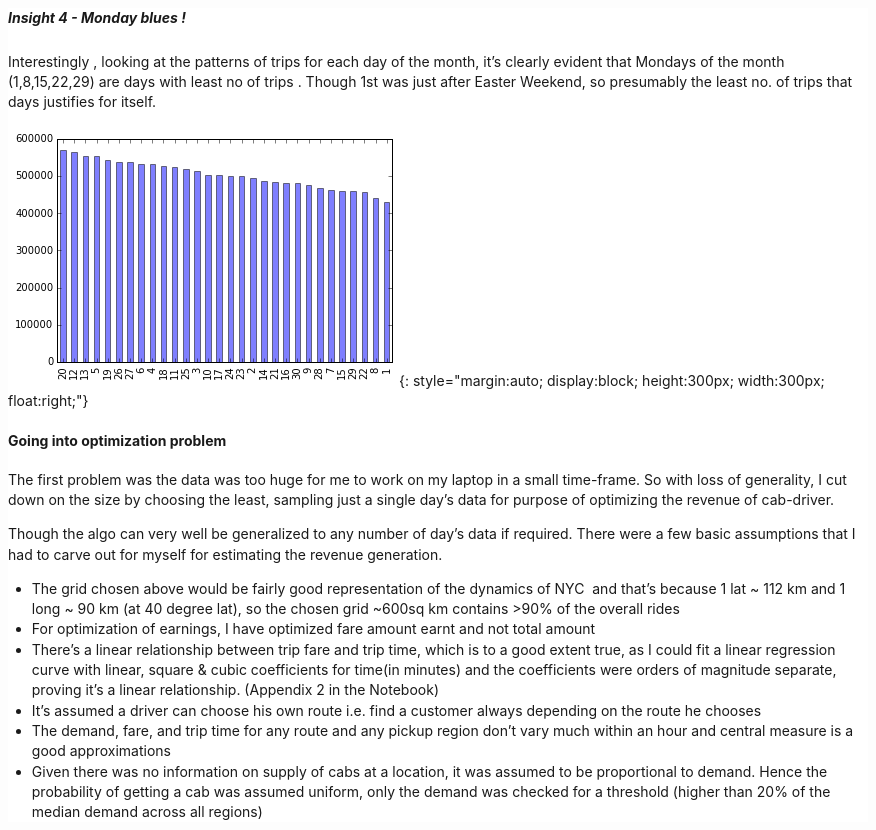 
##### Insight 4 - Monday blues !

Interestingly , looking at the patterns of trips for each day of the month, it’s clearly evident that Mondays of the month (1,8,15,22,29) are days with least no of trips . Though 1st was just after Easter Weekend, so presumably the least no. of trips that days justifies for itself.

![placeholder](/images/NYC_cabs_data/daywise_dist.png){: style="margin:auto; display:block; height:300px; width:300px; float:right;"}





#### Going into optimization problem

The first problem was the data was too huge for me to work on my laptop in a small time-frame. So with loss of generality, I cut down on the size by choosing the least, sampling just a single day’s data for purpose of optimizing the revenue of cab-driver.

Though the algo can very well be generalized to any number of day’s data if required. There were a few basic assumptions that I had to carve out for myself for estimating the revenue generation.

- The grid chosen above would be fairly good representation of the dynamics of NYC  and that’s because 1 lat ~ 112 km and 1 long ~ 90 km (at 40 degree lat), so the chosen grid ~600sq km contains >90% of the overall rides
- For optimization of earnings, I have optimized fare amount earnt and not total amount
- There’s a linear relationship between trip fare and trip time, which is to a good extent true, as I could fit a linear regression curve with linear, square & cubic coefficients for time(in minutes) and the coefficients were orders of magnitude separate, proving it’s a linear relationship. (Appendix 2 in the Notebook)
- It’s assumed a driver can choose his own route i.e. find a customer always depending on the route he chooses
- The demand, fare, and trip time for any route and any pickup region don’t vary much within an hour and central measure is a good approximations
- Given there was no information on supply of cabs at a location, it was assumed to be proportional to demand. Hence the probability of getting a cab was assumed uniform, only the demand was checked for a threshold (higher than 20% of the median demand across all regions)

